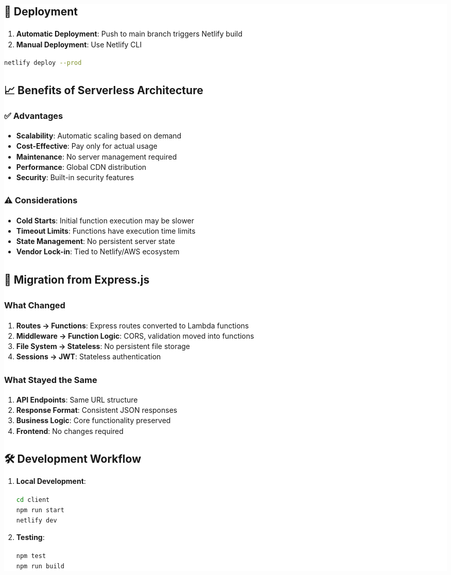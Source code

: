 ## 🚀 Deployment

1. **Automatic Deployment**: Push to main branch triggers Netlify build
2. **Manual Deployment**: Use Netlify CLI
```bash
netlify deploy --prod
```

## 📈 Benefits of Serverless Architecture

### ✅ Advantages
- **Scalability**: Automatic scaling based on demand
- **Cost-Effective**: Pay only for actual usage
- **Maintenance**: No server management required
- **Performance**: Global CDN distribution
- **Security**: Built-in security features

### ⚠️ Considerations
- **Cold Starts**: Initial function execution may be slower
- **Timeout Limits**: Functions have execution time limits
- **State Management**: No persistent server state
- **Vendor Lock-in**: Tied to Netlify/AWS ecosystem

## 🔄 Migration from Express.js

### What Changed
1. **Routes → Functions**: Express routes converted to Lambda functions
2. **Middleware → Function Logic**: CORS, validation moved into functions
3. **File System → Stateless**: No persistent file storage
4. **Sessions → JWT**: Stateless authentication

### What Stayed the Same
1. **API Endpoints**: Same URL structure
2. **Response Format**: Consistent JSON responses
3. **Business Logic**: Core functionality preserved
4. **Frontend**: No changes required

## 🛠️ Development Workflow

1. **Local Development**:
   ```bash
   cd client
   npm run start
   netlify dev
   ```

2. **Testing**:
   ```bash
   npm test
   npm run build
   ```
